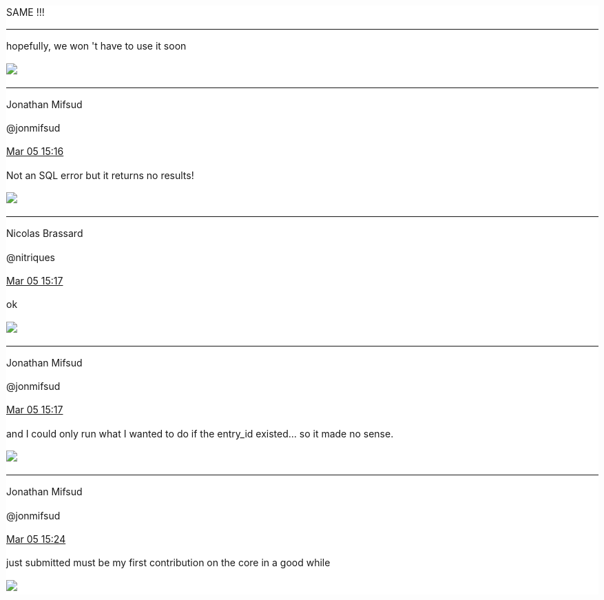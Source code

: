 SAME !!!

____

hopefully, we won 't have to use it soon

![](https://avatars1.githubusercontent.com/u/859775?v=4&s=30)

____

Jonathan Mifsud

@jonmifsud

[Mar 05
15:16](https://gitter.im/symphonycms/symphony-2?at=5a9d5f6253c1dbb743a79609)

Not an SQL error but it returns no results!

![](https://avatars1.githubusercontent.com/u/771169?v=4&s=30)

____

Nicolas Brassard

@nitriques

[Mar 05
15:17](https://gitter.im/symphonycms/symphony-2?at=5a9d5f6cc3c5f8b90d369c1d)

ok

![](https://avatars1.githubusercontent.com/u/859775?v=4&s=30)

____

Jonathan Mifsud

@jonmifsud

[Mar 05
15:17](https://gitter.im/symphonycms/symphony-2?at=5a9d5f8435dd17022e23639f)

and I could only run what I wanted to do if the entry_id existed… so it made
no sense.

![](https://avatars1.githubusercontent.com/u/859775?v=4&s=30)

____

Jonathan Mifsud

@jonmifsud

[Mar 05
15:24](https://gitter.im/symphonycms/symphony-2?at=5a9d6132c3c5f8b90d36a66f)

just submitted must be my first contribution on the core in a good while

![](https://avatars1.githubusercontent.com/u/771169?v=4&s=30)
